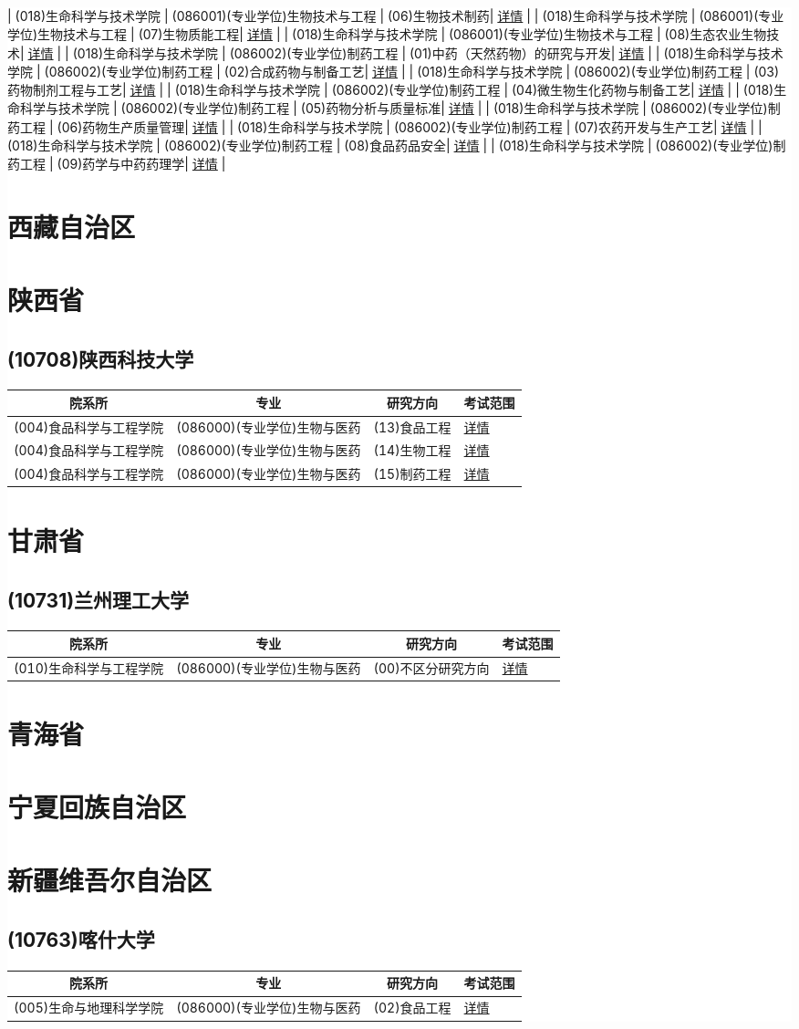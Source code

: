  | (018)生命科学与技术学院 | (086001)(专业学位)生物技术与工程 | (06)生物技术制药| [详情](https://yz.chsi.com.cn/zsml/kskm.jsp?id=1067421018086001062) |
 | (018)生命科学与技术学院 | (086001)(专业学位)生物技术与工程 | (07)生物质能工程| [详情](https://yz.chsi.com.cn/zsml/kskm.jsp?id=1067421018086001072) |
 | (018)生命科学与技术学院 | (086001)(专业学位)生物技术与工程 | (08)生态农业生物技术| [详情](https://yz.chsi.com.cn/zsml/kskm.jsp?id=1067421018086001082) |
 | (018)生命科学与技术学院 | (086002)(专业学位)制药工程 | (01)中药（天然药物）的研究与开发| [详情](https://yz.chsi.com.cn/zsml/kskm.jsp?id=1067421018086002012) |
 | (018)生命科学与技术学院 | (086002)(专业学位)制药工程 | (02)合成药物与制备工艺| [详情](https://yz.chsi.com.cn/zsml/kskm.jsp?id=1067421018086002022) |
 | (018)生命科学与技术学院 | (086002)(专业学位)制药工程 | (03)药物制剂工程与工艺| [详情](https://yz.chsi.com.cn/zsml/kskm.jsp?id=1067421018086002032) |
 | (018)生命科学与技术学院 | (086002)(专业学位)制药工程 | (04)微生物生化药物与制备工艺| [详情](https://yz.chsi.com.cn/zsml/kskm.jsp?id=1067421018086002042) |
 | (018)生命科学与技术学院 | (086002)(专业学位)制药工程 | (05)药物分析与质量标准| [详情](https://yz.chsi.com.cn/zsml/kskm.jsp?id=1067421018086002052) |
 | (018)生命科学与技术学院 | (086002)(专业学位)制药工程 | (06)药物生产质量管理| [详情](https://yz.chsi.com.cn/zsml/kskm.jsp?id=1067421018086002062) |
 | (018)生命科学与技术学院 | (086002)(专业学位)制药工程 | (07)农药开发与生产工艺| [详情](https://yz.chsi.com.cn/zsml/kskm.jsp?id=1067421018086002072) |
 | (018)生命科学与技术学院 | (086002)(专业学位)制药工程 | (08)食品药品安全| [详情](https://yz.chsi.com.cn/zsml/kskm.jsp?id=1067421018086002082) |
 | (018)生命科学与技术学院 | (086002)(专业学位)制药工程 | (09)药学与中药药理学| [详情](https://yz.chsi.com.cn/zsml/kskm.jsp?id=1067421018086002092) |
# 西藏自治区
# 陕西省
## (10708)陕西科技大学
| 院系所   |  专业  |  研究方向  |   考试范围 |  
| - | - | - |  - |   
 | (004)食品科学与工程学院 | (086000)(专业学位)生物与医药 | (13)食品工程| [详情](https://yz.chsi.com.cn/zsml/kskm.jsp?id=1070823004086000132) |
 | (004)食品科学与工程学院 | (086000)(专业学位)生物与医药 | (14)生物工程| [详情](https://yz.chsi.com.cn/zsml/kskm.jsp?id=1070823004086000142) |
 | (004)食品科学与工程学院 | (086000)(专业学位)生物与医药 | (15)制药工程| [详情](https://yz.chsi.com.cn/zsml/kskm.jsp?id=1070823004086000152) |
# 甘肃省
## (10731)兰州理工大学
| 院系所   |  专业  |  研究方向  |   考试范围 |  
| - | - | - |  - |   
 | (010)生命科学与工程学院 | (086000)(专业学位)生物与医药 | (00)不区分研究方向| [详情](https://yz.chsi.com.cn/zsml/kskm.jsp?id=1073121010086000002) |
# 青海省
# 宁夏回族自治区
# 新疆维吾尔自治区
## (10763)喀什大学
| 院系所   |  专业  |  研究方向  |   考试范围 |  
| - | - | - |  - |   
 | (005)生命与地理科学学院 | (086000)(专业学位)生物与医药 | (02)食品工程| [详情](https://yz.chsi.com.cn/zsml/kskm.jsp?id=1076321005086000022) |
